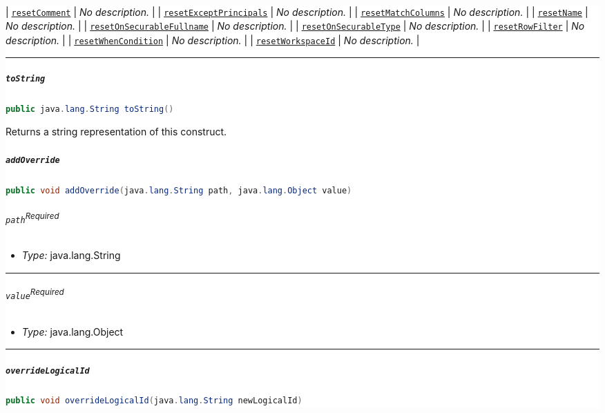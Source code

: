 | <code><a href="#@cdktf/provider-databricks.policyInfo.PolicyInfo.resetComment">resetComment</a></code> | *No description.* |
| <code><a href="#@cdktf/provider-databricks.policyInfo.PolicyInfo.resetExceptPrincipals">resetExceptPrincipals</a></code> | *No description.* |
| <code><a href="#@cdktf/provider-databricks.policyInfo.PolicyInfo.resetMatchColumns">resetMatchColumns</a></code> | *No description.* |
| <code><a href="#@cdktf/provider-databricks.policyInfo.PolicyInfo.resetName">resetName</a></code> | *No description.* |
| <code><a href="#@cdktf/provider-databricks.policyInfo.PolicyInfo.resetOnSecurableFullname">resetOnSecurableFullname</a></code> | *No description.* |
| <code><a href="#@cdktf/provider-databricks.policyInfo.PolicyInfo.resetOnSecurableType">resetOnSecurableType</a></code> | *No description.* |
| <code><a href="#@cdktf/provider-databricks.policyInfo.PolicyInfo.resetRowFilter">resetRowFilter</a></code> | *No description.* |
| <code><a href="#@cdktf/provider-databricks.policyInfo.PolicyInfo.resetWhenCondition">resetWhenCondition</a></code> | *No description.* |
| <code><a href="#@cdktf/provider-databricks.policyInfo.PolicyInfo.resetWorkspaceId">resetWorkspaceId</a></code> | *No description.* |

---

##### `toString` <a name="toString" id="@cdktf/provider-databricks.policyInfo.PolicyInfo.toString"></a>

```java
public java.lang.String toString()
```

Returns a string representation of this construct.

##### `addOverride` <a name="addOverride" id="@cdktf/provider-databricks.policyInfo.PolicyInfo.addOverride"></a>

```java
public void addOverride(java.lang.String path, java.lang.Object value)
```

###### `path`<sup>Required</sup> <a name="path" id="@cdktf/provider-databricks.policyInfo.PolicyInfo.addOverride.parameter.path"></a>

- *Type:* java.lang.String

---

###### `value`<sup>Required</sup> <a name="value" id="@cdktf/provider-databricks.policyInfo.PolicyInfo.addOverride.parameter.value"></a>

- *Type:* java.lang.Object

---

##### `overrideLogicalId` <a name="overrideLogicalId" id="@cdktf/provider-databricks.policyInfo.PolicyInfo.overrideLogicalId"></a>

```java
public void overrideLogicalId(java.lang.String newLogicalId)
```
